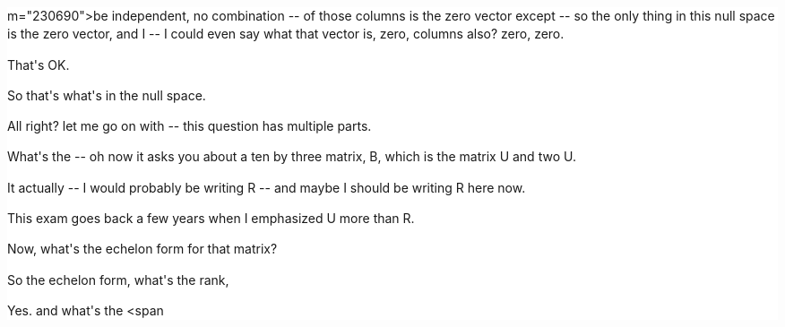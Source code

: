   m="230690">be</span> <span m="230830">independent,</span> <span
  m="232220">no</span> <span m="232750">combination</span> <span
  m="233590">--</span> <span m="233840">of</span> <span m="233980">those</span>
  <span m="234760">columns</span> <span m="235690">is</span> <span
  m="235920">the</span> <span m="236010">zero</span> <span
  m="236360">vector</span> <span m="236820">except</span> <span
  m="237540">--</span> <span m="238890">so</span> <span m="239100">the</span>
  <span m="239230">only</span> <span m="239540">thing</span> <span
  m="239800">in</span> <span m="239890">this</span> <span m="240130">null</span>
  <span m="240380">space</span> <span m="240850">is</span> <span
  m="241160">the</span> <span m="241250">zero</span> <span
  m="241590">vector,</span> <span m="242000">and</span> <span
  m="242120">I</span> <span m="242140">--</span> <span m="242170">I</span> <span
  m="242350">could</span> <span m="242560">even</span> <span
  m="243260">say</span> <span m="243650">what</span> <span
  m="243870">that</span> <span m="244080">vector</span> <span
  m="244460">is,</span> <span m="244660">zero,</span> <span
  m="244950">columns</span> <span m="244990">also?</span> <span
  m="245030">zero,</span> <span m="245240">zero.</span></p><p><span
  m="246200">That's</span> <span m="246720">OK.</span></p><p><span
  m="247870">So</span> <span m="248050">that's</span> <span
  m="248310">what's</span> <span m="248550">in</span> <span
  m="248700">the</span> <span m="248810">null</span> <span
  m="249040">space.</span></p><p><span m="250020">All</span> <span
  m="250110">right?</span> <span m="250570">let</span> <span
  m="250750">me</span> <span m="250870">go</span> <span m="251920">on</span>
  <span m="253010">with</span> <span m="253390">--</span> <span
  m="253680">this</span> <span m="254090">question</span> <span
  m="254480">has</span> <span m="254650">multiple</span> <span
  m="255190">parts.</span></p><p><span m="258089">What's</span> <span
  m="258709">the</span> <span m="259180">--</span> <span m="260370">oh</span>
  <span m="260550">now</span> <span m="260760">it</span> <span
  m="260870">asks</span> <span m="261220">you</span> <span
  m="261370">about</span> <span m="261649">a</span> <span m="261740">ten</span>
  <span m="262089">by</span> <span m="262300">three</span> <span
  m="262620">matrix,</span> <span m="263750">B,</span> <span
  m="264950">which</span> <span m="265490">is</span> <span m="265640">the</span>
  <span m="265750">matrix</span> <span m="266370">U</span> <span
  m="267520">and</span> <span m="268200">two</span> <span
  m="268530">U.</span></p><p><span m="271530">It</span> <span
  m="272190">actually</span> <span m="272870">--</span> <span
  m="273190">I</span> <span m="273290">would</span> <span
  m="273450">probably</span> <span m="273910">be</span> <span
  m="274080">writing</span> <span m="274570">R</span> <span m="275370">--</span>
  <span m="277340">and</span> <span m="277710">maybe</span> <span
  m="277970">I</span> <span m="278040">should</span> <span m="278280">be</span>
  <span m="278430">writing</span> <span m="278820">R</span> <span
  m="279180">here</span> <span m="279420">now.</span></p><p><span
  m="280630">This</span> <span m="282300">exam</span> <span
  m="282790">goes</span> <span m="283160">back</span> <span m="283470">a</span>
  <span m="283580">few</span> <span m="283830">years</span> <span
  m="284290">when</span> <span m="284870">I</span> <span
  m="285540">emphasized</span> <span m="286750">U</span> <span
  m="287490">more</span> <span m="287800">than</span> <span
  m="288090">R.</span></p><p><span m="289980">Now,</span> <span
  m="290440">what's</span> <span m="290860">the</span> <span
  m="291500">echelon</span> <span m="292160">form</span> <span
  m="292500">for</span> <span m="292610">that</span> <span
  m="292850">matrix?</span></p><p><span m="294630">So</span> <span
  m="295050">the</span> <span m="295190">echelon</span> <span
  m="295870">form,</span> <span m="296210">what's</span> <span
  m="296470">the</span> <span m="296580">rank,</span></p><p><span
  m="297150">Yes.</span> <span m="297360">and</span> <span
  m="297670">what's</span> <span m="298030">the</span> <span